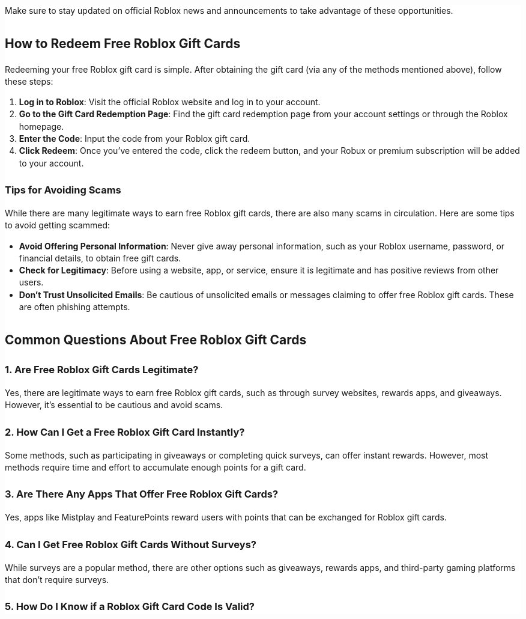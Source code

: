 Make sure to stay updated on official Roblox news and announcements to take advantage of these opportunities.

## How to Redeem Free Roblox Gift Cards

Redeeming your free Roblox gift card is simple. After obtaining the gift card (via any of the methods mentioned above), follow these steps:

1. **Log in to Roblox**: Visit the official Roblox website and log in to your account.
2. **Go to the Gift Card Redemption Page**: Find the gift card redemption page from your account settings or through the Roblox homepage.
3. **Enter the Code**: Input the code from your Roblox gift card.
4. **Click Redeem**: Once you’ve entered the code, click the redeem button, and your Robux or premium subscription will be added to your account.

### Tips for Avoiding Scams

While there are many legitimate ways to earn free Roblox gift cards, there are also many scams in circulation. Here are some tips to avoid getting scammed:

- **Avoid Offering Personal Information**: Never give away personal information, such as your Roblox username, password, or financial details, to obtain free gift cards.
- **Check for Legitimacy**: Before using a website, app, or service, ensure it is legitimate and has positive reviews from other users.
- **Don’t Trust Unsolicited Emails**: Be cautious of unsolicited emails or messages claiming to offer free Roblox gift cards. These are often phishing attempts.

## Common Questions About Free Roblox Gift Cards

### 1. Are Free Roblox Gift Cards Legitimate?

Yes, there are legitimate ways to earn free Roblox gift cards, such as through survey websites, rewards apps, and giveaways. However, it’s essential to be cautious and avoid scams.

### 2. How Can I Get a Free Roblox Gift Card Instantly?

Some methods, such as participating in giveaways or completing quick surveys, can offer instant rewards. However, most methods require time and effort to accumulate enough points for a gift card.

### 3. Are There Any Apps That Offer Free Roblox Gift Cards?

Yes, apps like Mistplay and FeaturePoints reward users with points that can be exchanged for Roblox gift cards.

### 4. Can I Get Free Roblox Gift Cards Without Surveys?

While surveys are a popular method, there are other options such as giveaways, rewards apps, and third-party gaming platforms that don’t require surveys.

### 5. How Do I Know if a Roblox Gift Card Code Is Valid?
